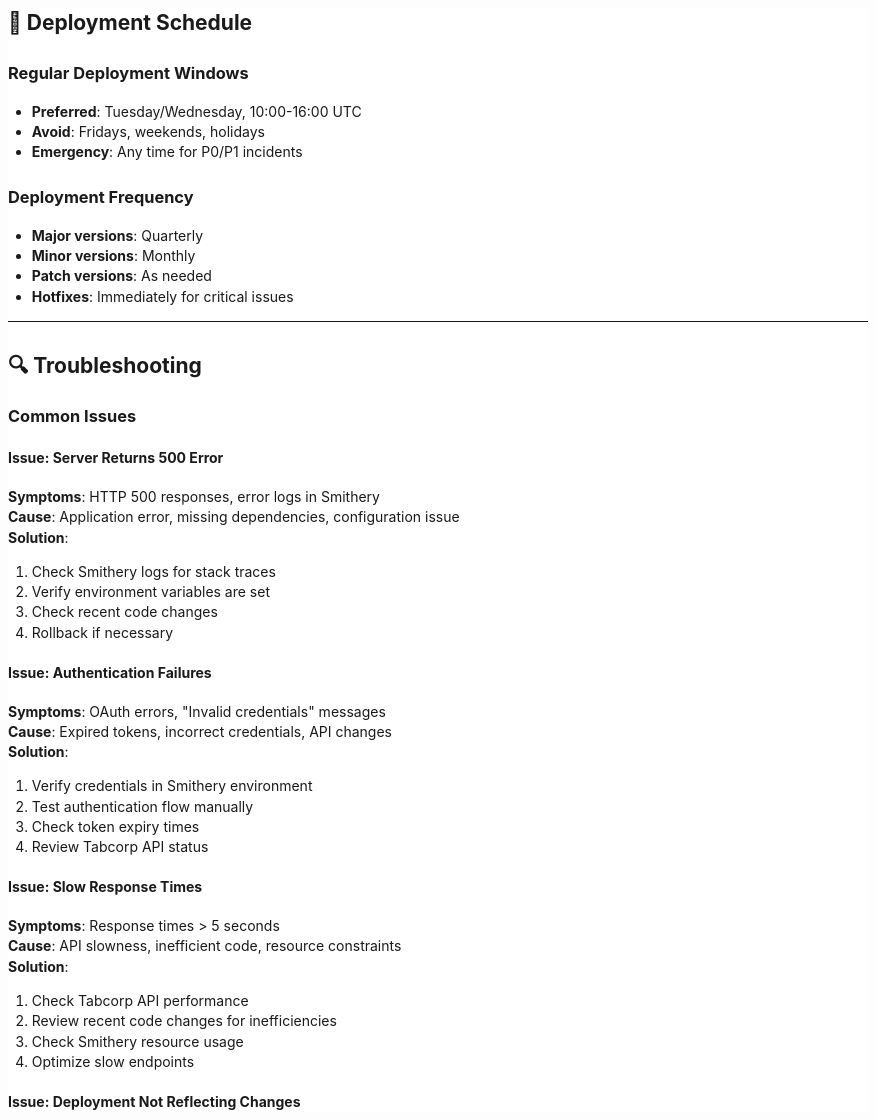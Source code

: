 ## 📅 Deployment Schedule

### Regular Deployment Windows

- **Preferred**: Tuesday/Wednesday, 10:00-16:00 UTC
- **Avoid**: Fridays, weekends, holidays
- **Emergency**: Any time for P0/P1 incidents

### Deployment Frequency

- **Major versions**: Quarterly
- **Minor versions**: Monthly
- **Patch versions**: As needed
- **Hotfixes**: Immediately for critical issues

---

## 🔍 Troubleshooting

### Common Issues

#### Issue: Server Returns 500 Error

**Symptoms**: HTTP 500 responses, error logs in Smithery  
**Cause**: Application error, missing dependencies, configuration issue  
**Solution**:
1. Check Smithery logs for stack traces
2. Verify environment variables are set
3. Check recent code changes
4. Rollback if necessary

#### Issue: Authentication Failures

**Symptoms**: OAuth errors, "Invalid credentials" messages  
**Cause**: Expired tokens, incorrect credentials, API changes  
**Solution**:
1. Verify credentials in Smithery environment
2. Test authentication flow manually
3. Check token expiry times
4. Review Tabcorp API status

#### Issue: Slow Response Times

**Symptoms**: Response times > 5 seconds  
**Cause**: API slowness, inefficient code, resource constraints  
**Solution**:
1. Check Tabcorp API performance
2. Review recent code changes for inefficiencies
3. Check Smithery resource usage
4. Optimize slow endpoints

#### Issue: Deployment Not Reflecting Changes
